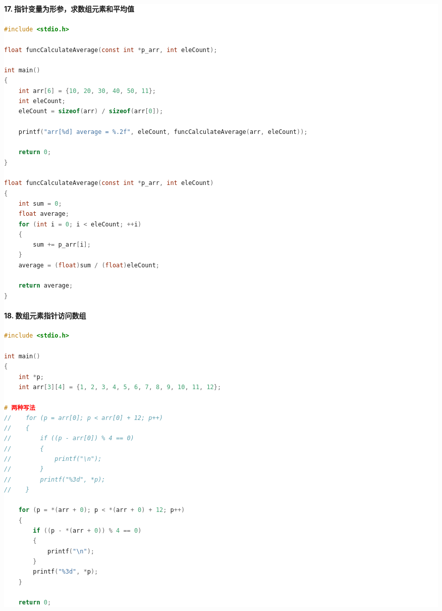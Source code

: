 

#### 17. 指针变量为形参，求数组元素和平均值

```c
#include <stdio.h>

float funcCalculateAverage(const int *p_arr, int eleCount);

int main()
{
    int arr[6] = {10, 20, 30, 40, 50, 11};
    int eleCount;
    eleCount = sizeof(arr) / sizeof(arr[0]);

    printf("arr[%d] average = %.2f", eleCount, funcCalculateAverage(arr, eleCount));

    return 0;
}

float funcCalculateAverage(const int *p_arr, int eleCount)
{
    int sum = 0;
    float average;
    for (int i = 0; i < eleCount; ++i)
    {
        sum += p_arr[i];
    }
    average = (float)sum / (float)eleCount;

    return average;
}
```



#### 18. 数组元素指针访问数组

```c
#include <stdio.h>

int main()
{
    int *p;
    int arr[3][4] = {1, 2, 3, 4, 5, 6, 7, 8, 9, 10, 11, 12};

# 两种写法
//    for (p = arr[0]; p < arr[0] + 12; p++)
//    {
//        if ((p - arr[0]) % 4 == 0)
//        {
//            printf("\n");
//        }
//        printf("%3d", *p);
//    }

    for (p = *(arr + 0); p < *(arr + 0) + 12; p++)
    {
        if ((p - *(arr + 0)) % 4 == 0)
        {
            printf("\n");
        }
        printf("%3d", *p);
    }

    return 0;
```